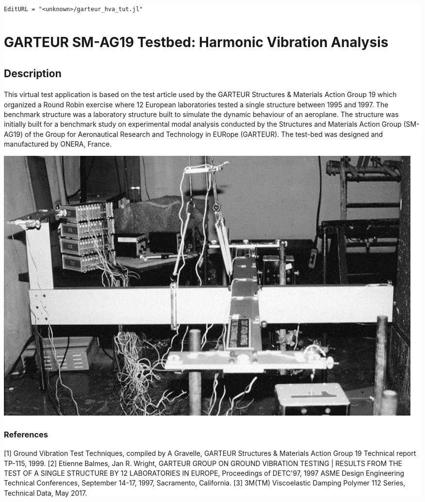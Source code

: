 ```@meta
EditURL = "<unknown>/garteur_hva_tut.jl"
```

# GARTEUR SM-AG19 Testbed: Harmonic Vibration Analysis

## Description

This virtual test application is based on the test article
used by the GARTEUR Structures & Materials Action Group 19
which organized a Round Robin exercise where 12 European laboratories
tested a single structure between 1995 and 1997. The benchmark structure
was a laboratory structure built to simulate the dynamic behaviour
of an aeroplane. The structure was initially built for a benchmark
study on experimental modal analysis conducted by the
Structures and Materials Action Group (SM-AG19) of the Group
for Aeronautical Research and Technology in EURope (GARTEUR).
The test-bed was designed and manufactured by ONERA, France.

![](IMAC97photo.jpg)

### References

[1] Ground Vibration Test Techniques, compiled by A Gravelle, GARTEUR
Structures & Materials Action Group 19 Technical report TP-115, 1999.
[2] Etienne Balmes, Jan R. Wright, GARTEUR GROUP ON GROUND VIBRATION TESTING |
RESULTS FROM THE TEST OF A SINGLE STRUCTURE BY 12 LABORATORIES IN EUROPE,
Proceedings of DETC'97, 1997 ASME Design Engineering Technical Conferences,
September 14-17, 1997, Sacramento, California.
[3] 3M(TM) Viscoelastic Damping Polymer 112 Series,  Technical Data, May 2017.
